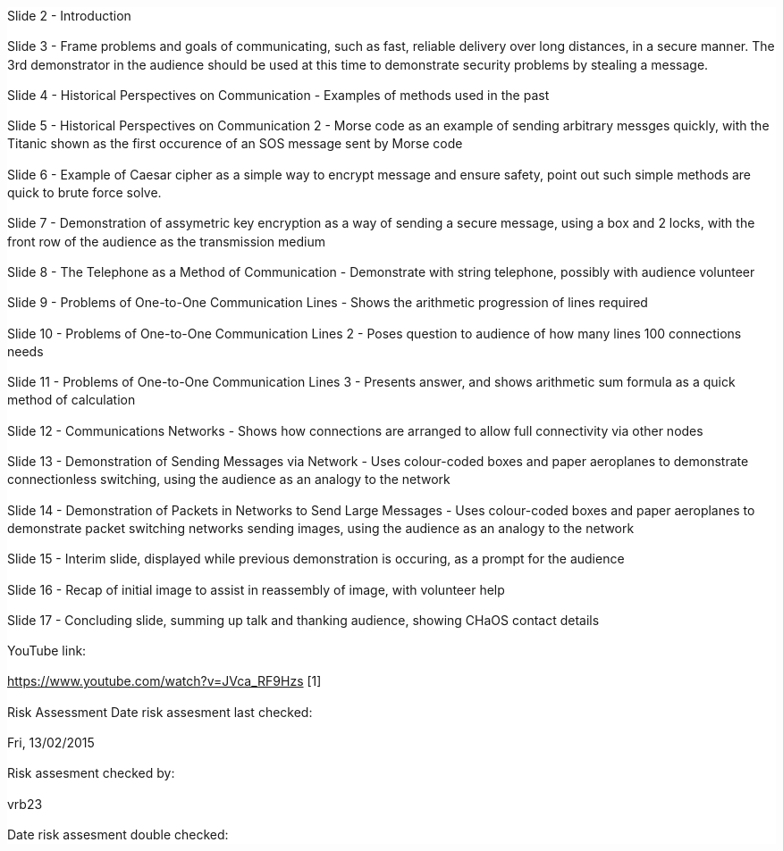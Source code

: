 Slide 2 - Introduction

Slide 3 - Frame problems and goals of communicating, such as fast, reliable delivery over long distances, in a secure manner. The 3rd demonstrator in the audience should be used at this time to demonstrate security problems by stealing a message.

Slide 4 - Historical Perspectives on Communication - Examples of methods used in the past

Slide 5 - Historical Perspectives on Communication 2 - Morse code as an example of sending arbitrary messges quickly, with the Titanic shown as the first occurence of an SOS message sent by Morse code

Slide 6 - Example of Caesar cipher as a simple way to encrypt message and ensure safety, point out such simple methods are quick to brute force solve.

Slide 7 - Demonstration of assymetric key encryption as a way of sending a secure message, using a box and 2 locks, with the front row of the audience as the transmission medium

Slide 8 - The Telephone as a Method of Communication - Demonstrate with string telephone, possibly with audience volunteer

Slide 9 - Problems of One-to-One Communication Lines - Shows the arithmetic progression of lines required

Slide 10 - Problems of One-to-One Communication Lines 2 - Poses question to audience of how many lines 100 connections needs

Slide 11 - Problems of One-to-One Communication Lines 3 - Presents answer, and shows arithmetic sum formula as a quick method of calculation

Slide 12 - Communications Networks - Shows how connections are arranged to allow full connectivity via other nodes

Slide 13 - Demonstration of Sending Messages via Network - Uses colour-coded boxes and paper aeroplanes to demonstrate connectionless switching, using the audience as an analogy to the network

Slide 14 - Demonstration of Packets in Networks to Send Large Messages - Uses colour-coded boxes and paper aeroplanes to demonstrate packet switching networks sending images, using the audience as an analogy to the network

Slide 15 - Interim slide, displayed while previous demonstration is occuring, as a prompt for the audience

Slide 16 - Recap of initial image to assist in reassembly of image, with volunteer help

Slide 17 - Concluding slide, summing up talk and thanking audience, showing CHaOS contact details

YouTube link: 

<https://www.youtube.com/watch?v=JVca_RF9Hzs> <span class="print-footnote">\[1\]</span>

Risk Assessment
Date risk assesment last checked: 

<span class="date-display-single">Fri, 13/02/2015</span>

Risk assesment checked by: 

vrb23

Date risk assesment double checked: 
